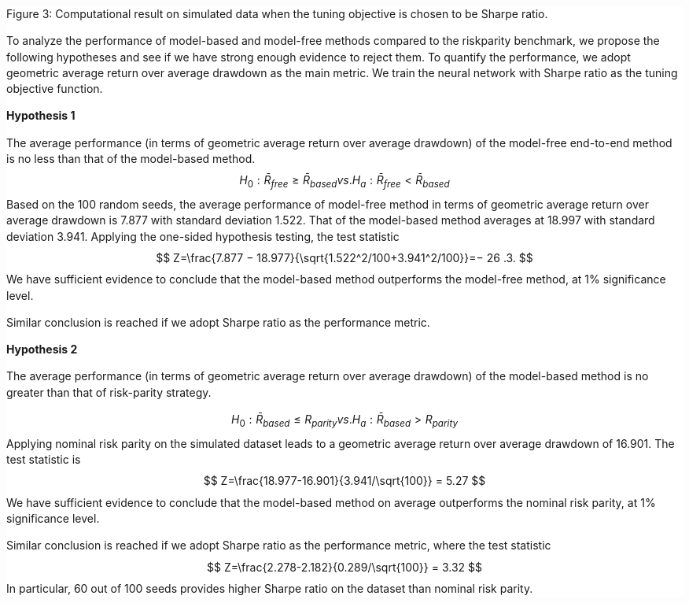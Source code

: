 

Figure 3: Computational result on simulated data when the tuning objective is chosen to be Sharpe ratio.



To analyze the performance of model-based and model-free methods compared to the riskparity benchmark, we propose the following hypotheses and see if we have strong enough evidence to reject them. To quantify the performance, we adopt geometric average return over average drawdown as the main metric. We train the neural network with Sharpe ratio as the tuning objective function.



**Hypothesis 1**

The average performance (in terms of geometric average return over average drawdown) of the model-free end-to-end method is no less than that of the model-based method.
$$
H_0:\bar{R}_{free}≥\bar{R}_{based}  vs. H_a:\bar{R}_{free}<\bar{R}_{based}
$$
Based on the 100 random seeds, the average performance of model-free method in terms of geometric average return over average drawdown is 7.877 with standard deviation 1.522. That of the model-based method averages at 18.997 with standard deviation 3.941. Applying the one-sided hypothesis testing, the test statistic
$$
Z=\frac{7.877 − 18.977}{\sqrt{1.522^2/100+3.941^2/100}}=− 26 .3.
$$
We have sufficient evidence to conclude that the model-based method outperforms the model-free method, at 1% significance level.



Similar conclusion is reached if we adopt Sharpe ratio as the performance metric.



**Hypothesis 2**

The average performance (in terms of geometric average return over average drawdown) of the model-based method is no greater than that of risk-parity strategy.


$$
H_0:\bar{R}_{based} ≤ R_{parity}  vs. H_a:\bar{R}_{based} > R_{parity}
$$
Applying nominal risk parity on the simulated dataset leads to a geometric average return over average drawdown of 16.901. The test statistic is
$$
Z=\frac{18.977-16.901}{3.941/\sqrt{100}} = 5.27
$$
We have sufficient evidence to conclude that the model-based method on average outperforms the nominal risk parity, at 1% significance level.



Similar conclusion is reached if we adopt Sharpe ratio as the performance metric, where the test statistic
$$
Z=\frac{2.278-2.182}{0.289/\sqrt{100}} = 3.32
$$
In particular, 60 out of 100 seeds provides higher Sharpe ratio on the dataset than nominal risk parity.
